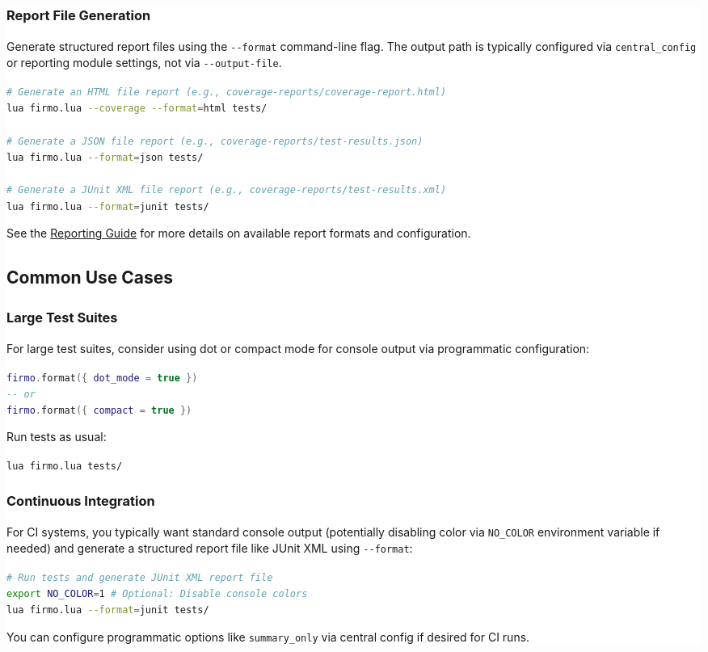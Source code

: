 

### Report File Generation

Generate structured report files using the `--format` command-line flag. The output path is typically configured via `central_config` or reporting module settings, not via `--output-file`.

```bash
# Generate an HTML file report (e.g., coverage-reports/coverage-report.html)
lua firmo.lua --coverage --format=html tests/

# Generate a JSON file report (e.g., coverage-reports/test-results.json)
lua firmo.lua --format=json tests/

# Generate a JUnit XML file report (e.g., coverage-reports/test-results.xml)
lua firmo.lua --format=junit tests/
```
See the [Reporting Guide](./reporting.md) for more details on available report formats and configuration.



## Common Use Cases


### Large Test Suites

For large test suites, consider using dot or compact mode for console output via programmatic configuration:

```lua
firmo.format({ dot_mode = true })
-- or
firmo.format({ compact = true })
```
Run tests as usual:
```bash
lua firmo.lua tests/
```



### Continuous Integration

For CI systems, you typically want standard console output (potentially disabling color via `NO_COLOR` environment variable if needed) and generate a structured report file like JUnit XML using `--format`:

```bash
# Run tests and generate JUnit XML report file
export NO_COLOR=1 # Optional: Disable console colors
lua firmo.lua --format=junit tests/
```
You can configure programmatic options like `summary_only` via central config if desired for CI runs.


